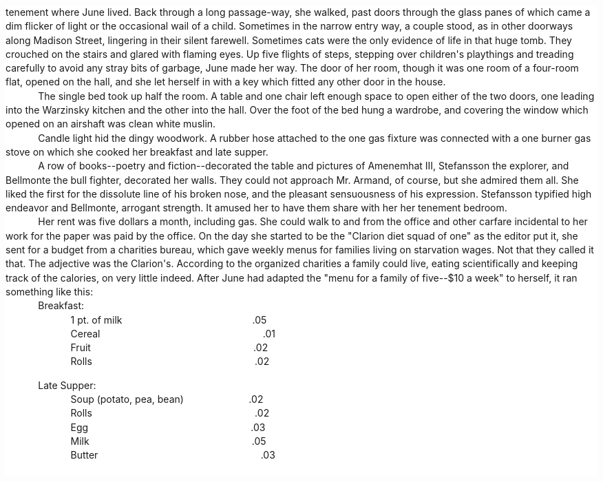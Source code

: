 tenement where June lived. Back through a long passage-way, she walked,
past doors through the glass panes of which came a dim flicker of light
or the occasional wail of a child. Sometimes in the narrow entry way, a
couple stood, as in other doorways along Madison Street, lingering in
their silent farewell. Sometimes cats were the only evidence of life in
that huge tomb. They crouched on the stairs and glared with flaming
eyes. Up five flights of steps, stepping over children's playthings and
treading carefully to avoid any stray bits of garbage, June made her
way. The door of her room, though it was one room of a four-room flat,
opened on the hall, and she let herself in with a key which fitted any
other door in the house.\
             The single bed took up half the room. A table and one chair
left enough space to open either of the two doors, one leading into the
Warzinsky kitchen and the other into the hall. Over the foot of the bed
hung a wardrobe, and covering the window which opened on an airshaft was
clean white muslin.\
             Candle light hid the dingy woodwork. A rubber hose attached
to the one gas fixture was connected with a one burner gas stove on
which she cooked her breakfast and late supper.\
             A row of books--poetry and fiction--decorated the table and
pictures of Amenemhat III, Stefansson the explorer, and Bellmonte the
bull fighter, decorated her walls. They could not approach Mr. Armand,
of course, but she admired them all. She liked the first for the
dissolute line of his broken nose, and the pleasant sensuousness of his
expression. Stefansson typified high endeavor and Bellmonte, arrogant
strength. It amused her to have them share with her her tenement
bedroom.\
             Her rent was five dollars a month, including gas. She could
walk to and from the office and other carfare incidental to her work for
the paper was paid by the office. On the day she started to be the
"Clarion diet squad of one" as the editor put it, she sent for a budget
from a charities bureau, which gave weekly menus for families living on
starvation wages. Not that they called it that. The adjective was the
Clarion's. According to the organized charities a family could live,
eating scientifically and keeping track of the calories, on very little
indeed. After June had adapted the "menu for a family of five--\$10 a
week" to herself, it ran something like this:\
             Breakfast:\
                         1 pt. of milk                       
                        .05\
                         Cereal                                   
                        .01\
                         Fruit                                   
                        .02\
                         Rolls                                   
                        .02

            Late Supper:\
                         Soup (potato, pea, bean)                       
.02\
                         Rolls                                   
                        .02\
                         Egg                                   
                        .03\
                         Milk                                   
                        .05\
                         Butter                                   
                        .03\
                                                                        